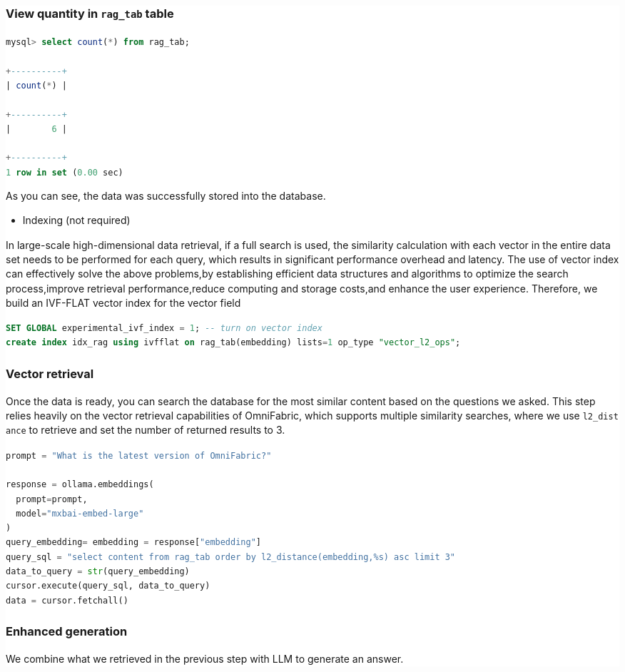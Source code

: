 ### View quantity in `rag_tab` table

```sql
mysql> select count(*) from rag_tab;

+----------+
| count(*) |

+----------+
|        6 |

+----------+
1 row in set (0.00 sec)
```

As you can see, the data was successfully stored into the database.

- Indexing (not required)

In large-scale high-dimensional data retrieval, if a full search is used, the similarity calculation with each vector in the entire data set needs to be performed for each query, which results in significant performance overhead and latency. The use of vector index can effectively solve the above problems,by establishing efficient data structures and algorithms to optimize the search process,improve retrieval performance,reduce computing and storage costs,and enhance the user experience. Therefore, we build an IVF-FLAT vector index for the vector field

```sql
SET GLOBAL experimental_ivf_index = 1; -- turn on vector index
create index idx_rag using ivfflat on rag_tab(embedding) lists=1 op_type "vector_l2_ops";
```

### Vector retrieval

Once the data is ready, you can search the database for the most similar content based on the questions we asked. This step relies heavily on the vector retrieval capabilities of OmniFabric, which supports multiple similarity searches, where we use `l2_distance` to retrieve and set the number of returned results to 3.

```python
prompt = "What is the latest version of OmniFabric?"

response = ollama.embeddings(
  prompt=prompt,
  model="mxbai-embed-large"
)
query_embedding= embedding = response["embedding"]
query_sql = "select content from rag_tab order by l2_distance(embedding,%s) asc limit 3"
data_to_query = str(query_embedding)
cursor.execute(query_sql, data_to_query)
data = cursor.fetchall()
```

### Enhanced generation

We combine what we retrieved in the previous step with LLM to generate an answer.
